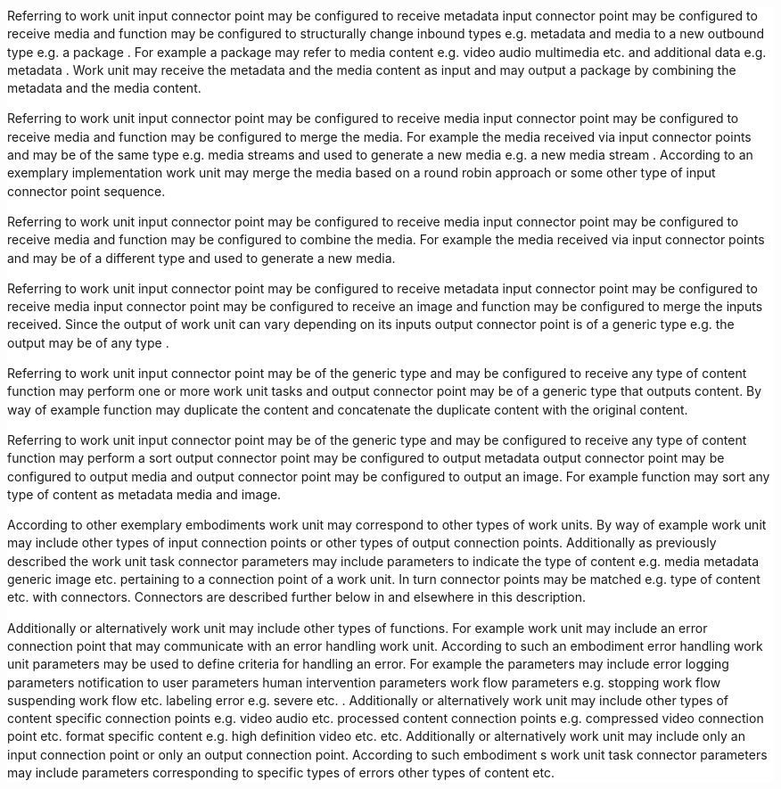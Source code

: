 Referring to work unit input connector point may be configured to receive metadata input connector point may be configured to receive media and function may be configured to structurally change inbound types e.g. metadata and media to a new outbound type e.g. a package . For example a package may refer to media content e.g. video audio multimedia etc. and additional data e.g. metadata . Work unit may receive the metadata and the media content as input and may output a package by combining the metadata and the media content.

Referring to work unit input connector point may be configured to receive media input connector point may be configured to receive media and function may be configured to merge the media. For example the media received via input connector points and may be of the same type e.g. media streams and used to generate a new media e.g. a new media stream . According to an exemplary implementation work unit may merge the media based on a round robin approach or some other type of input connector point sequence.

Referring to work unit input connector point may be configured to receive media input connector point may be configured to receive media and function may be configured to combine the media. For example the media received via input connector points and may be of a different type and used to generate a new media.

Referring to work unit input connector point may be configured to receive metadata input connector point may be configured to receive media input connector point may be configured to receive an image and function may be configured to merge the inputs received. Since the output of work unit can vary depending on its inputs output connector point is of a generic type e.g. the output may be of any type .

Referring to work unit input connector point may be of the generic type and may be configured to receive any type of content function may perform one or more work unit tasks and output connector point may be of a generic type that outputs content. By way of example function may duplicate the content and concatenate the duplicate content with the original content.

Referring to work unit input connector point may be of the generic type and may be configured to receive any type of content function may perform a sort output connector point may be configured to output metadata output connector point may be configured to output media and output connector point may be configured to output an image. For example function may sort any type of content as metadata media and image.

According to other exemplary embodiments work unit may correspond to other types of work units. By way of example work unit may include other types of input connection points or other types of output connection points. Additionally as previously described the work unit task connector parameters may include parameters to indicate the type of content e.g. media metadata generic image etc. pertaining to a connection point of a work unit. In turn connector points may be matched e.g. type of content etc. with connectors. Connectors are described further below in and elsewhere in this description.

Additionally or alternatively work unit may include other types of functions. For example work unit may include an error connection point that may communicate with an error handling work unit. According to such an embodiment error handling work unit parameters may be used to define criteria for handling an error. For example the parameters may include error logging parameters notification to user parameters human intervention parameters work flow parameters e.g. stopping work flow suspending work flow etc. labeling error e.g. severe etc. . Additionally or alternatively work unit may include other types of content specific connection points e.g. video audio etc. processed content connection points e.g. compressed video connection point etc. format specific content e.g. high definition video etc. etc. Additionally or alternatively work unit may include only an input connection point or only an output connection point. According to such embodiment s work unit task connector parameters may include parameters corresponding to specific types of errors other types of content etc.
